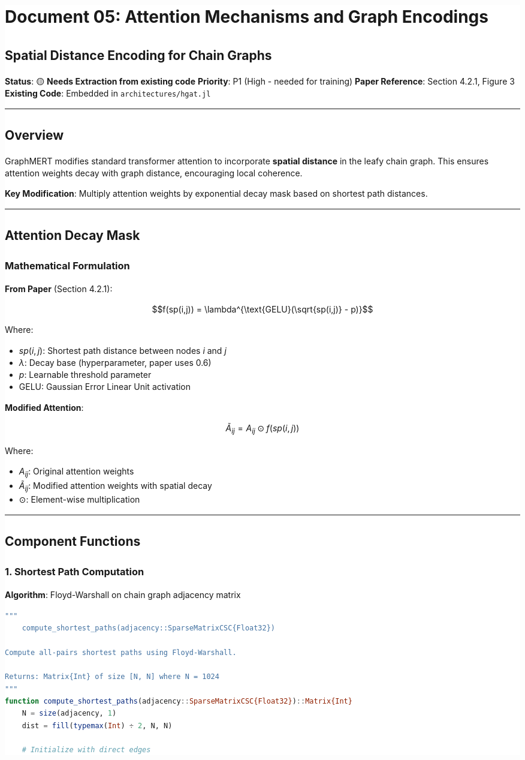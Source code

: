 # Document 05: Attention Mechanisms and Graph Encodings
## Spatial Distance Encoding for Chain Graphs

**Status**: 🟡 **Needs Extraction from existing code**
**Priority**: P1 (High - needed for training)
**Paper Reference**: Section 4.2.1, Figure 3
**Existing Code**: Embedded in `architectures/hgat.jl`

---

## Overview

GraphMERT modifies standard transformer attention to incorporate **spatial distance** in the leafy chain graph. This ensures attention weights decay with graph distance, encouraging local coherence.

**Key Modification**: Multiply attention weights by exponential decay mask based on shortest path distances.

---

## Attention Decay Mask

### Mathematical Formulation

**From Paper** (Section 4.2.1):

$$f(sp(i,j)) = \lambda^{\text{GELU}(\sqrt{sp(i,j)} - p)}$$

Where:
- $sp(i,j)$: Shortest path distance between nodes $i$ and $j$
- $\lambda$: Decay base (hyperparameter, paper uses 0.6)
- $p$: Learnable threshold parameter
- $\text{GELU}$: Gaussian Error Linear Unit activation

**Modified Attention**:

$$\tilde{A}_{ij} = A_{ij} \odot f(sp(i,j))$$

Where:
- $A_{ij}$: Original attention weights
- $\tilde{A}_{ij}$: Modified attention weights with spatial decay
- $\odot$: Element-wise multiplication

---

## Component Functions

### 1. Shortest Path Computation

**Algorithm**: Floyd-Warshall on chain graph adjacency matrix

```julia
"""
    compute_shortest_paths(adjacency::SparseMatrixCSC{Float32})

Compute all-pairs shortest paths using Floyd-Warshall.

Returns: Matrix{Int} of size [N, N] where N = 1024
"""
function compute_shortest_paths(adjacency::SparseMatrixCSC{Float32})::Matrix{Int}
    N = size(adjacency, 1)
    dist = fill(typemax(Int) ÷ 2, N, N)

    # Initialize with direct edges
```